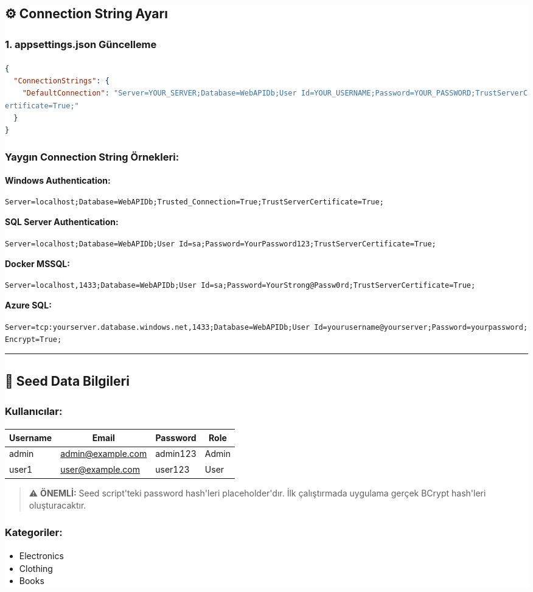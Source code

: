 
## ⚙️ Connection String Ayarı

### 1. appsettings.json Güncelleme

```json
{
  "ConnectionStrings": {
    "DefaultConnection": "Server=YOUR_SERVER;Database=WebAPIDb;User Id=YOUR_USERNAME;Password=YOUR_PASSWORD;TrustServerCertificate=True;"
  }
}
```

### Yaygın Connection String Örnekleri:

**Windows Authentication:**
```
Server=localhost;Database=WebAPIDb;Trusted_Connection=True;TrustServerCertificate=True;
```

**SQL Server Authentication:**
```
Server=localhost;Database=WebAPIDb;User Id=sa;Password=YourPassword123;TrustServerCertificate=True;
```

**Docker MSSQL:**
```
Server=localhost,1433;Database=WebAPIDb;User Id=sa;Password=YourStrong@Passw0rd;TrustServerCertificate=True;
```

**Azure SQL:**
```
Server=tcp:yourserver.database.windows.net,1433;Database=WebAPIDb;User Id=yourusername@yourserver;Password=yourpassword;Encrypt=True;
```

---

## 🔐 Seed Data Bilgileri

### Kullanıcılar:

| Username | Email | Password | Role |
|----------|-------|----------|------|
| admin | admin@example.com | admin123 | Admin |
| user1 | user@example.com | user123 | User |

> ⚠️ **ÖNEMLİ:** Seed script'teki password hash'leri placeholder'dır. İlk çalıştırmada uygulama gerçek BCrypt hash'leri oluşturacaktır.

### Kategoriler:
- Electronics
- Clothing
- Books
